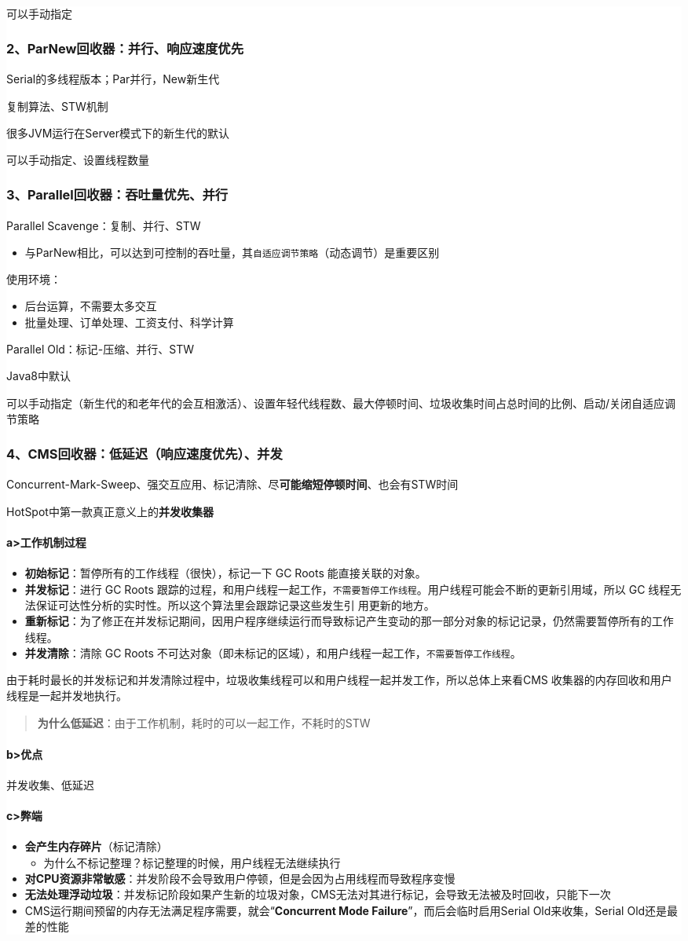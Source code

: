 可以手动指定

### 2、ParNew回收器：并行、响应速度优先

Serial的多线程版本；Par并行，New新生代

复制算法、STW机制

很多JVM运行在Server模式下的新生代的默认

可以手动指定、设置线程数量

### 3、Parallel回收器：吞吐量优先、并行

Parallel Scavenge：复制、并行、STW

- 与ParNew相比，可以达到可控制的吞吐量，其`自适应调节策略`（动态调节）是重要区别

使用环境：

- 后台运算，不需要太多交互
- 批量处理、订单处理、工资支付、科学计算

Parallel Old：标记-压缩、并行、STW

Java8中默认

可以手动指定（新生代的和老年代的会互相激活）、设置年轻代线程数、最大停顿时间、垃圾收集时间占总时间的比例、启动/关闭自适应调节策略

### 4、CMS回收器：低延迟（响应速度优先）、并发

Concurrent-Mark-Sweep、强交互应用、标记清除、尽**可能缩短停顿时间**、也会有STW时间

HotSpot中第一款真正意义上的**并发收集器**

#### a>工作机制过程

- **初始标记**：暂停所有的工作线程（很快），标记一下 GC Roots 能直接关联的对象。
- **并发标记**：进行 GC Roots 跟踪的过程，和用户线程一起工作，`不需要暂停工作线程`。用户线程可能会不断的更新引用域，所以 GC 线程无法保证可达性分析的实时性。所以这个算法里会跟踪记录这些发生引 用更新的地方。
- **重新标记**：为了修正在并发标记期间，因用户程序继续运行而导致标记产生变动的那一部分对象的标记记录，仍然需要暂停所有的工作线程。
- **并发清除**：清除 GC Roots 不可达对象（即未标记的区域），和用户线程一起工作，`不需要暂停工作线程`。

由于耗时最长的并发标记和并发清除过程中，垃圾收集线程可以和用户线程一起并发工作，所以总体上来看CMS 收集器的内存回收和用户线程是一起并发地执行。

> **为什么低延迟**：由于工作机制，耗时的可以一起工作，不耗时的STW

#### b>优点

并发收集、低延迟

#### c>弊端

- **会产生内存碎片**（标记清除）
	- 为什么不标记整理？标记整理的时候，用户线程无法继续执行
- **对CPU资源非常敏感**：并发阶段不会导致用户停顿，但是会因为占用线程而导致程序变慢
- **无法处理浮动垃圾**：并发标记阶段如果产生新的垃圾对象，CMS无法对其进行标记，会导致无法被及时回收，只能下一次
- CMS运行期间预留的内存无法满足程序需要，就会“**Concurrent Mode Failure**”，而后会临时启用Serial Old来收集，Serial Old还是最差的性能
